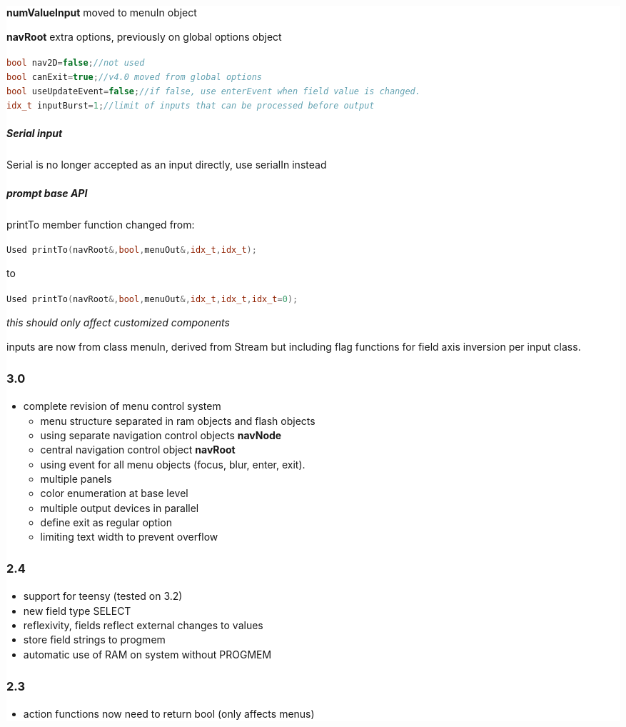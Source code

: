 **numValueInput** moved to menuIn object

**navRoot** extra options, previously on global options object
```c++
bool nav2D=false;//not used
bool canExit=true;//v4.0 moved from global options
bool useUpdateEvent=false;//if false, use enterEvent when field value is changed.
idx_t inputBurst=1;//limit of inputs that can be processed before output
```

##### Serial input

Serial is no longer accepted as an input directly, use serialIn instead

##### prompt base API

printTo member function changed from:

```c++
Used printTo(navRoot&,bool,menuOut&,idx_t,idx_t);
```

to

```c++
Used printTo(navRoot&,bool,menuOut&,idx_t,idx_t,idx_t=0);
```

_this should only affect customized components_

inputs are now from class menuIn, derived from Stream but including flag functions for field axis inversion per input class.

### 3.0
  - complete revision of menu control system
	- menu structure separated in ram objects and flash objects
	- using separate navigation control objects **navNode**
	- central navigation control object **navRoot**
	- using event for all menu objects (focus, blur, enter, exit).
	- multiple panels
	- color enumeration at base level
	- multiple output devices in parallel
	- define exit as regular option
	- limiting text width to prevent overflow

### 2.4
  - support for teensy (tested on 3.2)
  - new field type SELECT
  - reflexivity, fields reflect external changes to values
  - store field strings to progmem
  - automatic use of RAM on system without PROGMEM

### 2.3

  - action functions now need to return bool (only affects menus)
